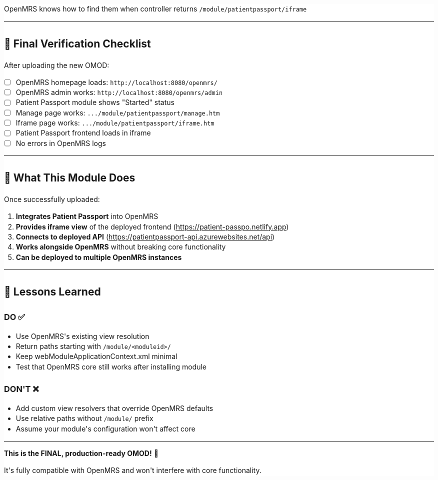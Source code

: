 OpenMRS knows how to find them when controller returns `/module/patientpassport/iframe`

---

## 🎉 Final Verification Checklist

After uploading the new OMOD:

- [ ] OpenMRS homepage loads: `http://localhost:8080/openmrs/`
- [ ] OpenMRS admin works: `http://localhost:8080/openmrs/admin`
- [ ] Patient Passport module shows "Started" status
- [ ] Manage page works: `.../module/patientpassport/manage.htm`
- [ ] Iframe page works: `.../module/patientpassport/iframe.htm`
- [ ] Patient Passport frontend loads in iframe
- [ ] No errors in OpenMRS logs

---

## 🚀 What This Module Does

Once successfully uploaded:

1. **Integrates Patient Passport** into OpenMRS
2. **Provides iframe view** of the deployed frontend (https://patient-passpo.netlify.app)
3. **Connects to deployed API** (https://patientpassport-api.azurewebsites.net/api)
4. **Works alongside OpenMRS** without breaking core functionality
5. **Can be deployed to multiple OpenMRS instances**

---

## 📝 Lessons Learned

### DO ✅
- Use OpenMRS's existing view resolution
- Return paths starting with `/module/<moduleid>/`
- Keep webModuleApplicationContext.xml minimal
- Test that OpenMRS core still works after installing module

### DON'T ❌
- Add custom view resolvers that override OpenMRS defaults
- Use relative paths without `/module/` prefix
- Assume your module's configuration won't affect core

---

**This is the FINAL, production-ready OMOD!** 🎉

It's fully compatible with OpenMRS and won't interfere with core functionality.
